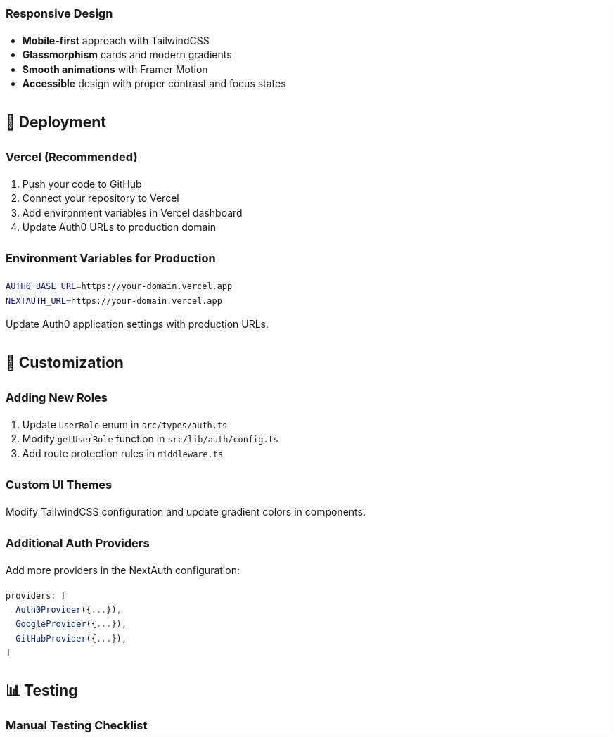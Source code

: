 ### Responsive Design
- **Mobile-first** approach with TailwindCSS
- **Glassmorphism** cards and modern gradients
- **Smooth animations** with Framer Motion
- **Accessible** design with proper contrast and focus states

## 🚢 Deployment

### Vercel (Recommended)

1. Push your code to GitHub
2. Connect your repository to [Vercel](https://vercel.com)
3. Add environment variables in Vercel dashboard
4. Update Auth0 URLs to production domain

### Environment Variables for Production

```bash
AUTH0_BASE_URL=https://your-domain.vercel.app
NEXTAUTH_URL=https://your-domain.vercel.app
```

Update Auth0 application settings with production URLs.

## 🔧 Customization

### Adding New Roles

1. Update `UserRole` enum in `src/types/auth.ts`
2. Modify `getUserRole` function in `src/lib/auth/config.ts`
3. Add route protection rules in `middleware.ts`

### Custom UI Themes

Modify TailwindCSS configuration and update gradient colors in components.

### Additional Auth Providers

Add more providers in the NextAuth configuration:

```typescript
providers: [
  Auth0Provider({...}),
  GoogleProvider({...}),
  GitHubProvider({...}),
]
```

## 📊 Testing

### Manual Testing Checklist
